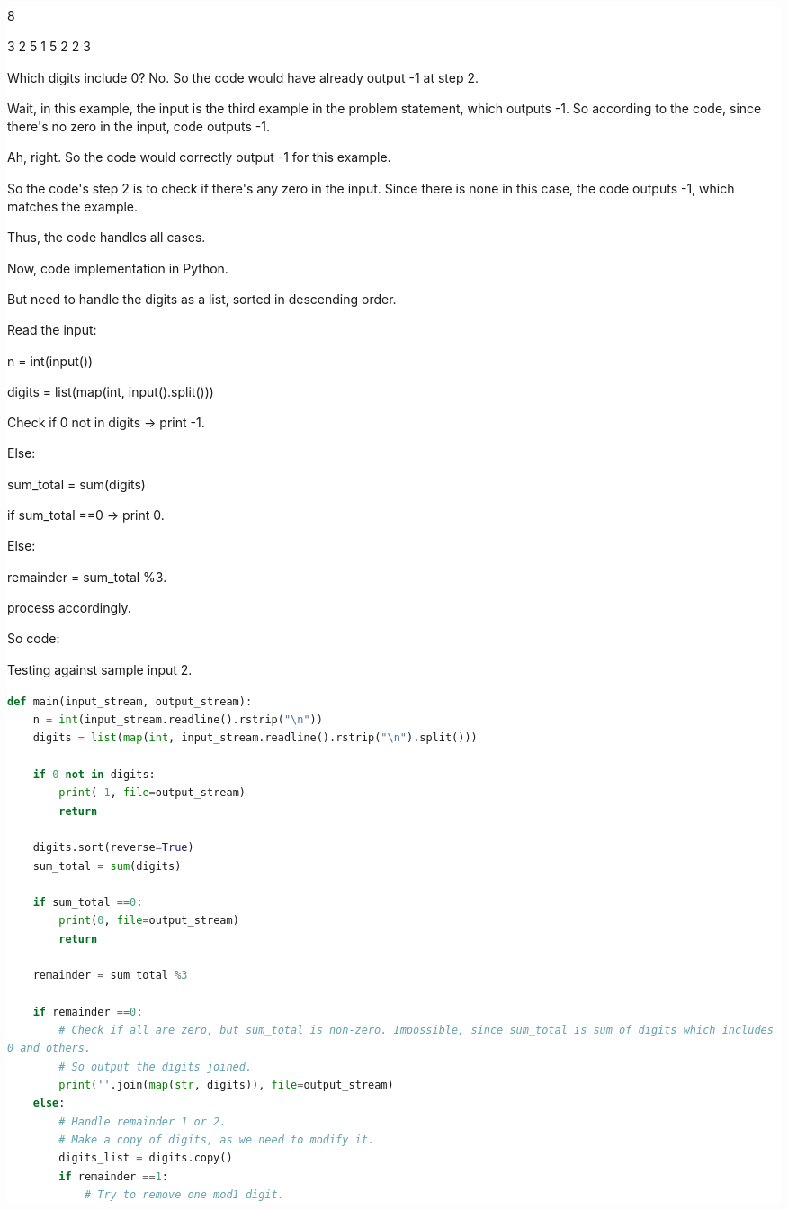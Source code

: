 8

3 2 5 1 5 2 2 3

Which digits include 0? No. So the code would have already output -1 at step 2.

Wait, in this example, the input is the third example in the problem statement, which outputs -1. So according to the code, since there's no zero in the input, code outputs -1.

Ah, right. So the code would correctly output -1 for this example.

So the code's step 2 is to check if there's any zero in the input. Since there is none in this case, the code outputs -1, which matches the example.

Thus, the code handles all cases.

Now, code implementation in Python.

But need to handle the digits as a list, sorted in descending order.

Read the input:

n = int(input())

digits = list(map(int, input().split()))

Check if 0 not in digits → print -1.

Else:

sum_total = sum(digits)

if sum_total ==0 → print 0.

Else:

remainder = sum_total %3.

process accordingly.

So code:

Testing against sample input 2.

```python
def main(input_stream, output_stream):
    n = int(input_stream.readline().rstrip("\n"))
    digits = list(map(int, input_stream.readline().rstrip("\n").split()))

    if 0 not in digits:
        print(-1, file=output_stream)
        return

    digits.sort(reverse=True)
    sum_total = sum(digits)

    if sum_total ==0:
        print(0, file=output_stream)
        return

    remainder = sum_total %3

    if remainder ==0:
        # Check if all are zero, but sum_total is non-zero. Impossible, since sum_total is sum of digits which includes 0 and others.
        # So output the digits joined.
        print(''.join(map(str, digits)), file=output_stream)
    else:
        # Handle remainder 1 or 2.
        # Make a copy of digits, as we need to modify it.
        digits_list = digits.copy()
        if remainder ==1:
            # Try to remove one mod1 digit.
```